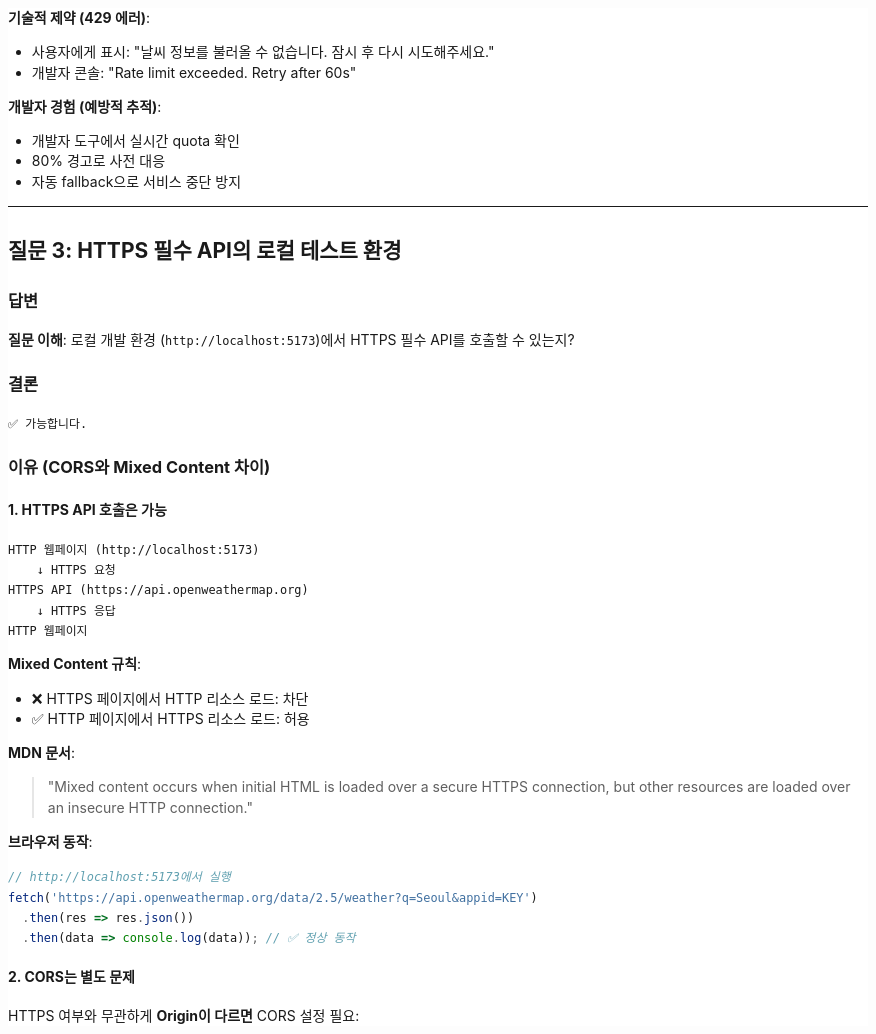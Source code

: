 **기술적 제약 (429 에러)**:
- 사용자에게 표시: "날씨 정보를 불러올 수 없습니다. 잠시 후 다시 시도해주세요."
- 개발자 콘솔: "Rate limit exceeded. Retry after 60s"

**개발자 경험 (예방적 추적)**:
- 개발자 도구에서 실시간 quota 확인
- 80% 경고로 사전 대응
- 자동 fallback으로 서비스 중단 방지

---

## 질문 3: HTTPS 필수 API의 로컬 테스트 환경

### 답변

**질문 이해**:
로컬 개발 환경 (`http://localhost:5173`)에서 HTTPS 필수 API를 호출할 수 있는지?

### 결론

```
✅ 가능합니다.
```

### 이유 (CORS와 Mixed Content 차이)

#### 1. HTTPS API 호출은 가능

```
HTTP 웹페이지 (http://localhost:5173)
    ↓ HTTPS 요청
HTTPS API (https://api.openweathermap.org)
    ↓ HTTPS 응답
HTTP 웹페이지
```

**Mixed Content 규칙**:
- ❌ HTTPS 페이지에서 HTTP 리소스 로드: 차단
- ✅ HTTP 페이지에서 HTTPS 리소스 로드: 허용

**MDN 문서**:
> "Mixed content occurs when initial HTML is loaded over a secure HTTPS connection, but other resources are loaded over an insecure HTTP connection."

**브라우저 동작**:
```javascript
// http://localhost:5173에서 실행
fetch('https://api.openweathermap.org/data/2.5/weather?q=Seoul&appid=KEY')
  .then(res => res.json())
  .then(data => console.log(data)); // ✅ 정상 동작
```

#### 2. CORS는 별도 문제

HTTPS 여부와 무관하게 **Origin이 다르면** CORS 설정 필요:
